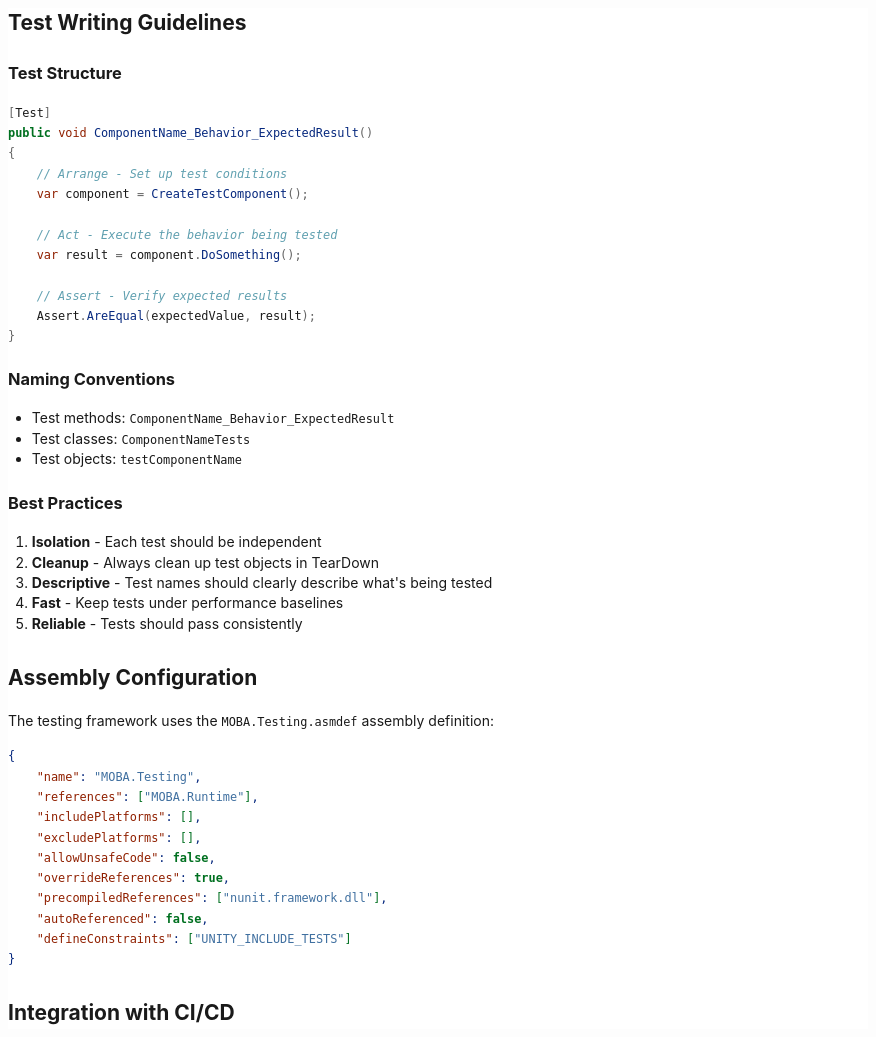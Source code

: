 ## Test Writing Guidelines

### Test Structure
```csharp
[Test]
public void ComponentName_Behavior_ExpectedResult()
{
    // Arrange - Set up test conditions
    var component = CreateTestComponent();
    
    // Act - Execute the behavior being tested
    var result = component.DoSomething();
    
    // Assert - Verify expected results
    Assert.AreEqual(expectedValue, result);
}
```

### Naming Conventions
- Test methods: `ComponentName_Behavior_ExpectedResult`
- Test classes: `ComponentNameTests`
- Test objects: `testComponentName`

### Best Practices
1. **Isolation** - Each test should be independent
2. **Cleanup** - Always clean up test objects in TearDown
3. **Descriptive** - Test names should clearly describe what's being tested
4. **Fast** - Keep tests under performance baselines
5. **Reliable** - Tests should pass consistently

## Assembly Configuration

The testing framework uses the `MOBA.Testing.asmdef` assembly definition:

```json
{
    "name": "MOBA.Testing",
    "references": ["MOBA.Runtime"],
    "includePlatforms": [],
    "excludePlatforms": [],
    "allowUnsafeCode": false,
    "overrideReferences": true,
    "precompiledReferences": ["nunit.framework.dll"],
    "autoReferenced": false,
    "defineConstraints": ["UNITY_INCLUDE_TESTS"]
}
```

## Integration with CI/CD
